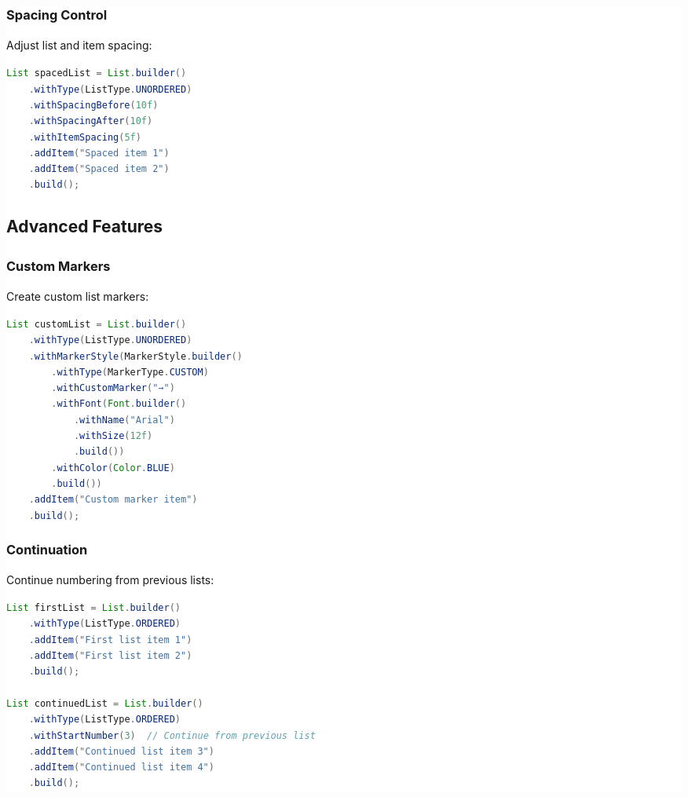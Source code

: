 ### Spacing Control

Adjust list and item spacing:

```java
List spacedList = List.builder()
    .withType(ListType.UNORDERED)
    .withSpacingBefore(10f)
    .withSpacingAfter(10f)
    .withItemSpacing(5f)
    .addItem("Spaced item 1")
    .addItem("Spaced item 2")
    .build();
```

## Advanced Features

### Custom Markers

Create custom list markers:

```java
List customList = List.builder()
    .withType(ListType.UNORDERED)
    .withMarkerStyle(MarkerStyle.builder()
        .withType(MarkerType.CUSTOM)
        .withCustomMarker("→")
        .withFont(Font.builder()
            .withName("Arial")
            .withSize(12f)
            .build())
        .withColor(Color.BLUE)
        .build())
    .addItem("Custom marker item")
    .build();
```

### Continuation

Continue numbering from previous lists:

```java
List firstList = List.builder()
    .withType(ListType.ORDERED)
    .addItem("First list item 1")
    .addItem("First list item 2")
    .build();

List continuedList = List.builder()
    .withType(ListType.ORDERED)
    .withStartNumber(3)  // Continue from previous list
    .addItem("Continued list item 3")
    .addItem("Continued list item 4")
    .build();
```
